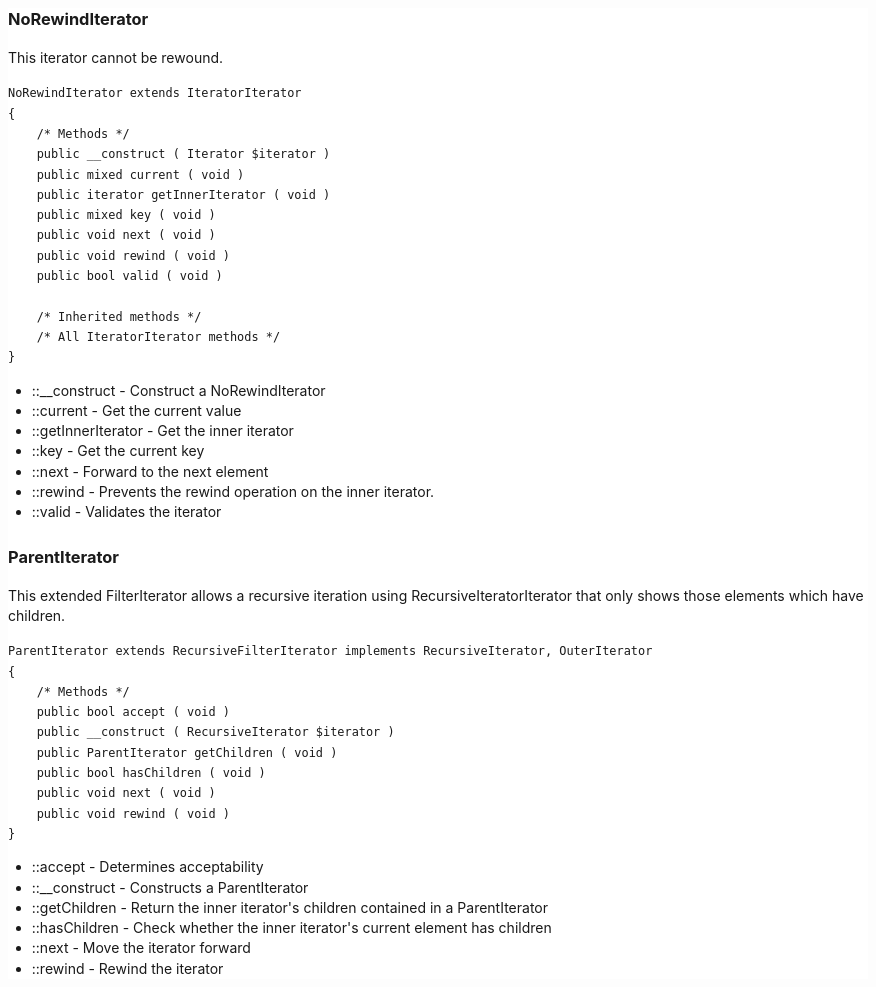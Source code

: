 
### NoRewindIterator
This iterator cannot be rewound.

```
NoRewindIterator extends IteratorIterator
{
    /* Methods */
    public __construct ( Iterator $iterator )
    public mixed current ( void )
    public iterator getInnerIterator ( void )
    public mixed key ( void )
    public void next ( void )
    public void rewind ( void )
    public bool valid ( void )
    
    /* Inherited methods */
    /* All IteratorIterator methods */
}
```


* ::__construct - Construct a NoRewindIterator
* ::current - Get the current value
* ::getInnerIterator - Get the inner iterator
* ::key - Get the current key
* ::next - Forward to the next element
* ::rewind - Prevents the rewind operation on the inner iterator.
* ::valid - Validates the iterator


### ParentIterator
This extended FilterIterator allows a recursive iteration using RecursiveIteratorIterator that only shows those elements which have children.

```
ParentIterator extends RecursiveFilterIterator implements RecursiveIterator, OuterIterator
{
    /* Methods */
    public bool accept ( void )
    public __construct ( RecursiveIterator $iterator )
    public ParentIterator getChildren ( void )
    public bool hasChildren ( void )
    public void next ( void )
    public void rewind ( void )
}
```


* ::accept - Determines acceptability
* ::__construct - Constructs a ParentIterator
* ::getChildren - Return the inner iterator's children contained in a ParentIterator
* ::hasChildren - Check whether the inner iterator's current element has children
* ::next - Move the iterator forward
* ::rewind - Rewind the iterator
